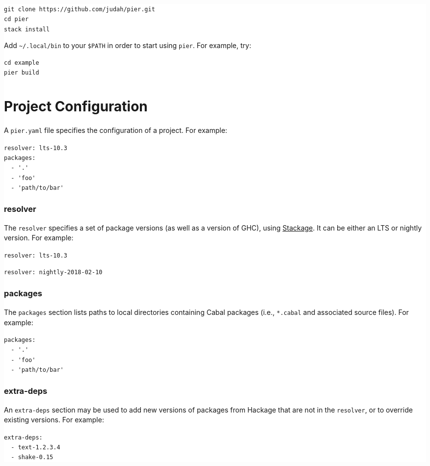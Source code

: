 ```
git clone https://github.com/judah/pier.git
cd pier
stack install
```

Add `~/.local/bin` to your `$PATH` in order to start using `pier`.  For example, try:

```
cd example
pier build
```

# Project Configuration
A `pier.yaml` file specifies the configuration of a project.  For example:

```
resolver: lts-10.3
packages:
  - '.'
  - 'foo'
  - 'path/to/bar'
```

### resolver
The `resolver` specifies a set of package versions (as well as a version of GHC), using [Stackage](https://stackage.org).  It can be either an LTS or nightly version.  For example:

```
resolver: lts-10.3
```
```
resolver: nightly-2018-02-10
```

### packages
The `packages` section lists paths to local directories containing Cabal packages (i.e., `*.cabal` and associated source files).  For example:

```
packages:
  - '.'
  - 'foo'
  - 'path/to/bar'
```

### extra-deps
An `extra-deps` section may be used to add new versions of packages from Hackage that are not in the `resolver`, or to override existing versions.  For example:

```
extra-deps:
  - text-1.2.3.4
  - shake-0.15
```
